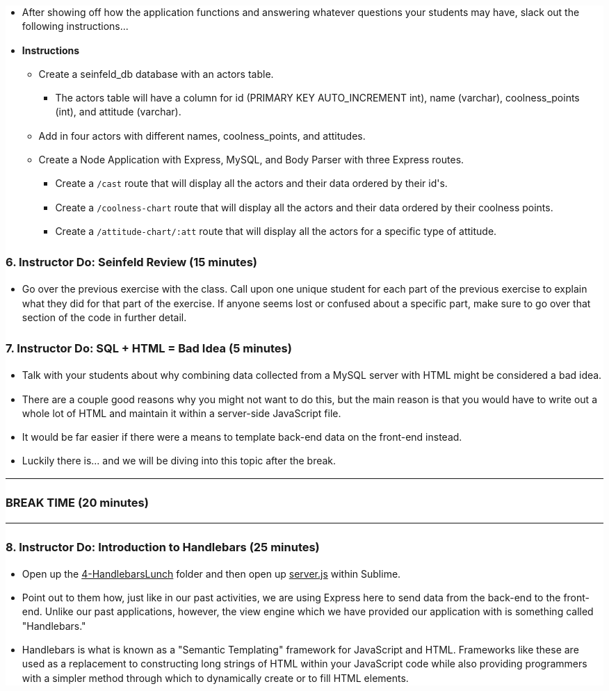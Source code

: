 * After showing off how the application functions and answering whatever questions your students may have, slack out the following instructions...

* **Instructions**

  * Create a seinfeld_db database with an actors table.

    * The actors table will have a column for id (PRIMARY KEY AUTO_INCREMENT int), name (varchar), coolness_points (int), and attitude (varchar).

  * Add in four actors with different names, coolness_points, and attitudes.

  * Create a Node Application with Express, MySQL, and Body Parser with three Express routes.

    * Create a `/cast` route that will display all the actors and their data ordered by their id's.

    * Create a `/coolness-chart` route that will display all the actors and their data ordered by their coolness points.

    * Create a `/attitude-chart/:att` route that will display all the actors for a specific type of attitude.

### 6. Instructor Do: Seinfeld Review (15 minutes)

* Go over the previous exercise with the class. Call upon one unique student for each part of the previous exercise to explain what they did for that part of the exercise. If anyone seems lost or confused about a specific part, make sure to go over that section of the code in further detail.

### 7. Instructor Do: SQL + HTML = Bad Idea (5 minutes)

* Talk with your students about why combining data collected from a MySQL server with HTML might be considered a bad idea.

* There are a couple good reasons why you might not want to do this, but the main reason is that you would have to write out a whole lot of HTML and maintain it within a server-side JavaScript file.

* It would be far easier if there were a means to template back-end data on the front-end instead.

* Luckily there is... and we will be diving into this topic after the break.

- - -

### BREAK TIME (20 minutes)

- - -

### 8. Instructor Do: Introduction to Handlebars (25 minutes)

* Open up the [4-HandlebarsLunch](Activities/4-HandlebarsLunch) folder and then open up [server.js](Activities/4-HandlebarsLunch/server.js) within Sublime.

* Point out to them how, just like in our past activities, we are using Express here to send data from the back-end to the front-end. Unlike our past applications, however, the view engine which we have provided our application with is something called "Handlebars."

* Handlebars is what is known as a "Semantic Templating" framework for JavaScript and HTML. Frameworks like these are used as a replacement to constructing long strings of HTML within your JavaScript code while also providing programmers with a simpler method through which to dynamically create or to fill HTML elements.
